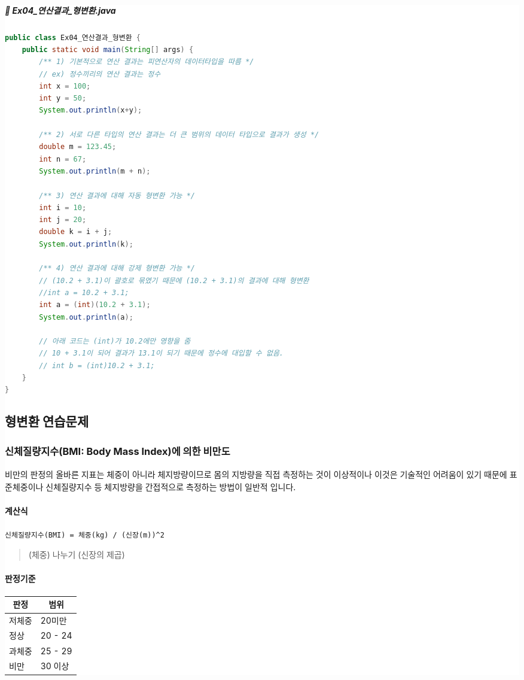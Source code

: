 ##### 📗 Ex04_연산결과_형변환.java

```java
public class Ex04_연산결과_형변환 {
    public static void main(String[] args) {
        /** 1) 기본적으로 연산 결과는 피연산자의 데이터타입을 따름 */
        // ex) 정수끼리의 연산 결과는 정수
        int x = 100;
        int y = 50;
        System.out.println(x+y);

        /** 2) 서로 다른 타입의 연산 결과는 더 큰 범위의 데이터 타입으로 결과가 생성 */
        double m = 123.45;
        int n = 67;
        System.out.println(m + n);

        /** 3) 연산 결과에 대해 자동 형변환 가능 */
        int i = 10;
        int j = 20;
        double k = i + j;
        System.out.println(k);

        /** 4) 연산 결과에 대해 강제 형변환 가능 */
        // (10.2 + 3.1)이 괄호로 묶였기 때문에 (10.2 + 3.1)의 결과에 대해 형변환
        //int a = 10.2 + 3.1;
        int a = (int)(10.2 + 3.1);
        System.out.println(a);

        // 아래 코드는 (int)가 10.2에만 영향을 줌
        // 10 + 3.1이 되어 결과가 13.1이 되기 때문에 정수에 대입할 수 없음.
        // int b = (int)10.2 + 3.1;
    }
}
```

## 형변환 연습문제

### 신체질량지수(BMI: Body Mass Index)에 의한 비만도

비만의 판정의 올바른 지표는 체중이 아니라 체지방량이므로 몸의 지방량을 직접 측정하는 것이 이상적이나 이것은 기술적인 어려움이 있기 때문에 표준체중이나 신체질량지수 등 체지방량을 간접적으로 측정하는 방법이 일반적 입니다.

#### 계산식

```
신체질량지수(BMI) = 체중(kg) / (신장(m))^2
```

> (체중) 나누기 (신장의 제곱)

#### 판정기준

| 판정   | 범위    |
| ------ | ------- |
| 저체중 | 20미만  |
| 정상   | 20 - 24 |
| 과체중 | 25 - 29 |
| 비만   | 30 이상 |
